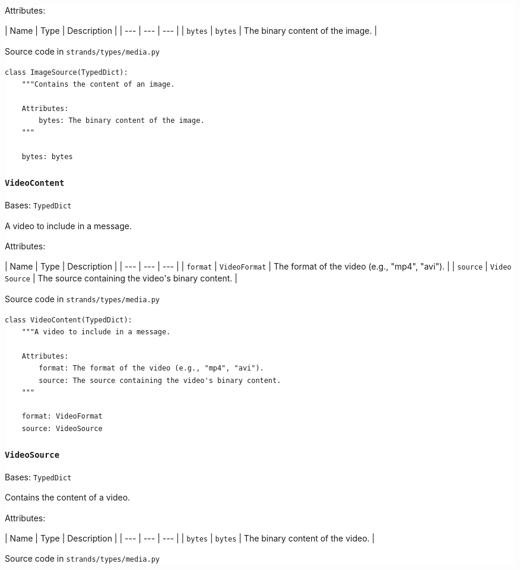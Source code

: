 Attributes:

| Name | Type | Description | | --- | --- | --- | | `bytes` | `bytes` | The binary content of the image. |

Source code in `strands/types/media.py`

```
class ImageSource(TypedDict):
    """Contains the content of an image.

    Attributes:
        bytes: The binary content of the image.
    """

    bytes: bytes

```

### `VideoContent`

Bases: `TypedDict`

A video to include in a message.

Attributes:

| Name | Type | Description | | --- | --- | --- | | `format` | `VideoFormat` | The format of the video (e.g., "mp4", "avi"). | | `source` | `VideoSource` | The source containing the video's binary content. |

Source code in `strands/types/media.py`

```
class VideoContent(TypedDict):
    """A video to include in a message.

    Attributes:
        format: The format of the video (e.g., "mp4", "avi").
        source: The source containing the video's binary content.
    """

    format: VideoFormat
    source: VideoSource

```

### `VideoSource`

Bases: `TypedDict`

Contains the content of a video.

Attributes:

| Name | Type | Description | | --- | --- | --- | | `bytes` | `bytes` | The binary content of the video. |

Source code in `strands/types/media.py`
